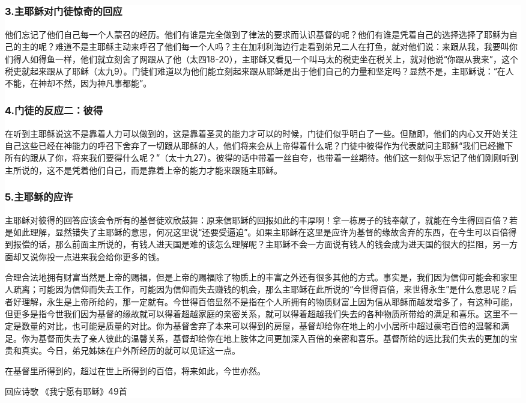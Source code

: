 ### 3.主耶稣对门徒惊奇的回应

他们忘记了他们自己每一个人蒙召的经历。他们有谁是完全做到了律法的要求而认识基督的呢？他们有谁是凭着自己的选择选择了耶稣为自己的主的呢？难道不是主耶稣主动来呼召了他们每一个人吗？主在加利利海边行走看到弟兄二人在打鱼，就对他们说：来跟从我，我要叫你们得人如得鱼一样，他们就立刻舍了网跟从了他（太四18-20），主耶稣又看见一个叫马太的税吏坐在税关上，就对他说“你跟从我来”，这个税吏就起来跟从了耶稣（太九9）。门徒们难道以为他们能立刻起来跟从耶稣是出于他们自己的力量和坚定吗？显然不是，主耶稣说：“在人不能，在神却不然，因为神凡事都能”。

### 4.门徒的反应二：彼得

在听到主耶稣说这不是靠着人力可以做到的，这是靠着圣灵的能力才可以的时候，门徒们似乎明白了一些。但随即，他们的内心又开始关注自己这些已经在神能力的呼召下舍弃了一切跟从耶稣的人，他们将来会从上帝得着什么呢？门徒中彼得作为代表就问主耶稣“我们已经撇下所有的跟从了你，将来我们要得什么呢？”（太十九27）。彼得的话中带着一丝自夸，也带着一丝期待。他们这一刻似乎忘记了他们刚刚听到主所说的，这不是凭着他们自己，而是靠着上帝的能力才能来跟随主耶稣。

### 5.主耶稣的应许

主耶稣对彼得的回答应该会令所有的基督徒欢欣鼓舞：原来信耶稣的回报如此的丰厚啊！拿一栋房子的钱奉献了，就能在今生得回百倍？若是如此理解，显然错失了主耶稣的意思，何况这里说“还要受逼迫”。如果主耶稣在这里是应许为基督的缘故舍弃的东西，在今生可以百倍得到报偿的话，那么前面主所说的，有钱人进天国是难的该怎么理解呢？主耶稣不会一方面说有钱人的钱会成为进天国的很大的拦阻，另一方面却又说你投一点进来我会给你更多的钱。

合理合法地拥有财富当然是上帝的赐福，但是上帝的赐福除了物质上的丰富之外还有很多其他的方式。事实是，我们因为信仰可能会和家里人疏离；可能因为信仰而失去工作，可能因为信仰而失去赚钱的机会，那么主耶稣在此所说的“今世得百倍，来世得永生”是什么意思呢？后者好理解，永生是上帝所给的，那一定就有。今世得百倍显然不是指在个人所拥有的物质财富上因为信从耶稣而越发增多了，有这种可能，但更多是指今世我们因为基督的缘故就可以得着超越家庭的亲密关系，就可以得着超越我们失去的各种物质所带给的满足和喜乐。这里不一定是数量的对比，也可能是质量的对比。你为基督舍弃了本来可以得到的房屋，基督却给你在地上的小小居所中超过豪宅百倍的温馨和满足。你为基督而失去了亲人彼此的温馨关系，基督却给你在地上肢体之间更加深入百倍的亲密和喜乐。基督所给的远比我们失去的更加的宝贵和真实。今日，弟兄姊妹在户外所经历的就可以见证这一点。

在基督里所得到的，超过在世上所得到的百倍，将来如此，今世亦然。

回应诗歌 《我宁愿有耶稣》49首
